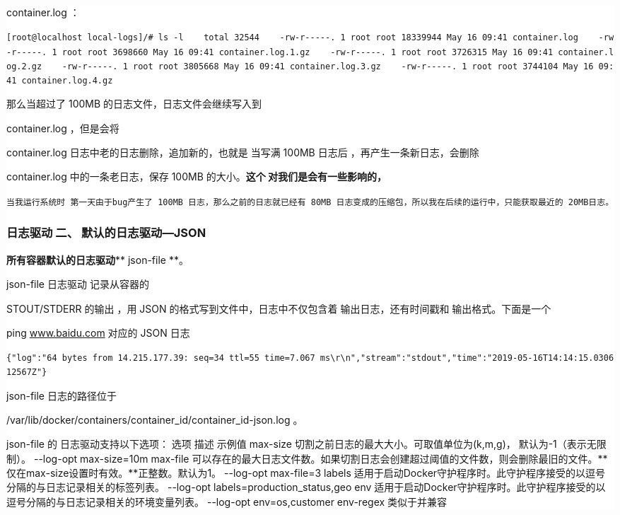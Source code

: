 container.log
：

```
[root@localhost local-logs]/# ls -l    total 32544    -rw-r-----. 1 root root 18339944 May 16 09:41 container.log    -rw-r-----. 1 root root 3698660 May 16 09:41 container.log.1.gz    -rw-r-----. 1 root root 3726315 May 16 09:41 container.log.2.gz    -rw-r-----. 1 root root 3805668 May 16 09:41 container.log.3.gz    -rw-r-----. 1 root root 3744104 May 16 09:41 container.log.4.gz
```

那么当超过了 100MB 的日志文件，日志文件会继续写入到

container.log
，但是会将

container.log
日志中老的日志删除，追加新的，也就是 当写满 100MB 日志后 ，再产生一条新日志，会删除

container.log
中的一条老日志，保存 100MB 的大小。**这个 对我们是会有一些影响的，**

```
当我运行系统时 第一天由于bug产生了 100MB 日志，那么之前的日志就已经有 80MB 日志变成的压缩包，所以我在后续的运行中，只能获取最近的 20MB日志。
```

### 日志驱动 二、 默认的日志驱动—JSON

**所有容器默认的日志驱动****
json-file
**。

json-file
日志驱动 记录从容器的

STOUT/STDERR
的输出 ，用 JSON 的格式写到文件中，日志中不仅包含着 输出日志，还有时间戳和 输出格式。下面是一个

ping www.baidu.com
对应的 JSON 日志

```
{"log":"64 bytes from 14.215.177.39: seq=34 ttl=55 time=7.067 ms\r\n","stream":"stdout","time":"2019-05-16T14:14:15.030612567Z"}
```

json-file 日志的路径位于

/var/lib/docker/containers/container_id/container_id-json.log
。

json-file
的 日志驱动支持以下选项：
选项 描述 示例值 max-size
 切割之前日志的最大大小。可取值单位为(k,m,g)， 默认为-1（表示无限制）。 
--log-opt max-size=10m max-file
 可以存在的最大日志文件数。如果切割日志会创建超过阈值的文件数，则会删除最旧的文件。**仅在max-size设置时有效。**正整数。默认为1。 
--log-opt max-file=3 labels
 适用于启动Docker守护程序时。此守护程序接受的以逗号分隔的与日志记录相关的标签列表。 
--log-opt labels=production_status,geo env
 适用于启动Docker守护程序时。此守护程序接受的以逗号分隔的与日志记录相关的环境变量列表。 
--log-opt env=os,customer env-regex
 类似于并兼容
